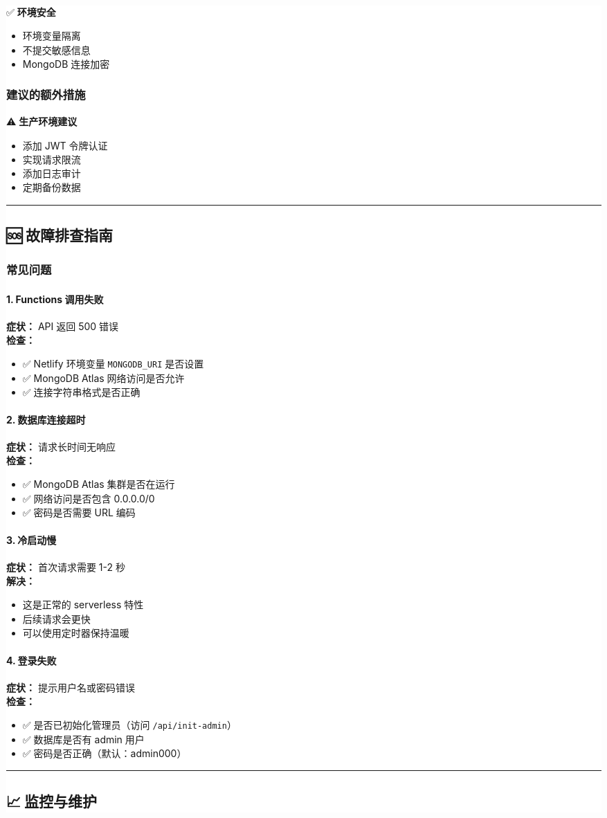 ✅ **环境安全**
- 环境变量隔离
- 不提交敏感信息
- MongoDB 连接加密

### 建议的额外措施

⚠️ **生产环境建议**
- 添加 JWT 令牌认证
- 实现请求限流
- 添加日志审计
- 定期备份数据

---

## 🆘 故障排查指南

### 常见问题

#### 1. Functions 调用失败
**症状：** API 返回 500 错误  
**检查：**
- ✅ Netlify 环境变量 `MONGODB_URI` 是否设置
- ✅ MongoDB Atlas 网络访问是否允许
- ✅ 连接字符串格式是否正确

#### 2. 数据库连接超时
**症状：** 请求长时间无响应  
**检查：**
- ✅ MongoDB Atlas 集群是否在运行
- ✅ 网络访问是否包含 0.0.0.0/0
- ✅ 密码是否需要 URL 编码

#### 3. 冷启动慢
**症状：** 首次请求需要 1-2 秒  
**解决：**
- 这是正常的 serverless 特性
- 后续请求会更快
- 可以使用定时器保持温暖

#### 4. 登录失败
**症状：** 提示用户名或密码错误  
**检查：**
- ✅ 是否已初始化管理员（访问 `/api/init-admin`）
- ✅ 数据库是否有 admin 用户
- ✅ 密码是否正确（默认：admin000）

---

## 📈 监控与维护
